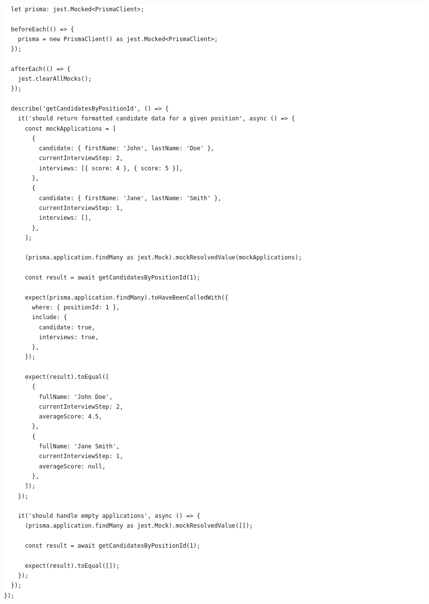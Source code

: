 ```
  let prisma: jest.Mocked<PrismaClient>;

  beforeEach(() => {
    prisma = new PrismaClient() as jest.Mocked<PrismaClient>;
  });

  afterEach(() => {
    jest.clearAllMocks();
  });

  describe('getCandidatesByPositionId', () => {
    it('should return formatted candidate data for a given position', async () => {
      const mockApplications = [
        {
          candidate: { firstName: 'John', lastName: 'Doe' },
          currentInterviewStep: 2,
          interviews: [{ score: 4 }, { score: 5 }],
        },
        {
          candidate: { firstName: 'Jane', lastName: 'Smith' },
          currentInterviewStep: 1,
          interviews: [],
        },
      ];

      (prisma.application.findMany as jest.Mock).mockResolvedValue(mockApplications);

      const result = await getCandidatesByPositionId(1);

      expect(prisma.application.findMany).toHaveBeenCalledWith({
        where: { positionId: 1 },
        include: {
          candidate: true,
          interviews: true,
        },
      });

      expect(result).toEqual([
        {
          fullName: 'John Doe',
          currentInterviewStep: 2,
          averageScore: 4.5,
        },
        {
          fullName: 'Jane Smith',
          currentInterviewStep: 1,
          averageScore: null,
        },
      ]);
    });

    it('should handle empty applications', async () => {
      (prisma.application.findMany as jest.Mock).mockResolvedValue([]);

      const result = await getCandidatesByPositionId(1);

      expect(result).toEqual([]);
    });
  });
});
```
